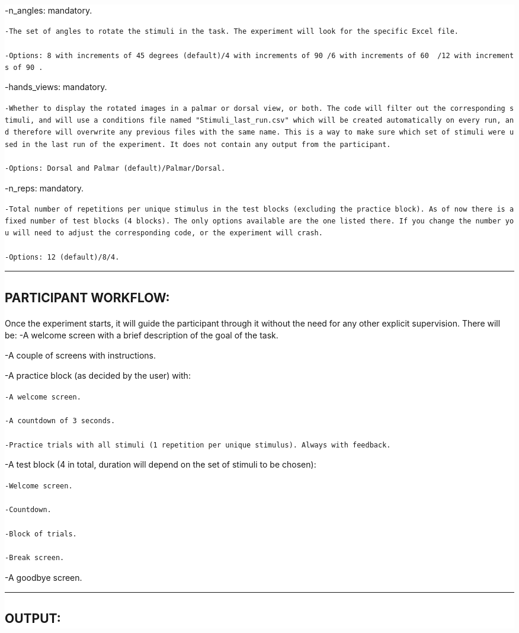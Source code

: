
-n_angles: mandatory.
	
	-The set of angles to rotate the stimuli in the task. The experiment will look for the specific Excel file.
	
	-Options: 8 with increments of 45 degrees (default)/4 with increments of 90 /6 with increments of 60  /12 with increments of 90 .
	

-hands_views: mandatory.
	
	-Whether to display the rotated images in a palmar or dorsal view, or both. The code will filter out the corresponding stimuli, and will use a conditions file named "Stimuli_last_run.csv" which will be created automatically on every run, and therefore will overwrite any previous files with the same name. This is a way to make sure which set of stimuli were used in the last run of the experiment. It does not contain any output from the participant. 
	
	-Options: Dorsal and Palmar (default)/Palmar/Dorsal.
	
	
-n_reps: mandatory.
	
	-Total number of repetitions per unique stimulus in the test blocks (excluding the practice block). As of now there is a fixed number of test blocks (4 blocks). The only options available are the one listed there. If you change the number you will need to adjust the corresponding code, or the experiment will crash.

	-Options: 12 (default)/8/4.
	
	
---------------------------------------
## PARTICIPANT WORKFLOW:

Once the experiment starts, it will guide the participant through it without the need for any other explicit supervision. There will be:
-A welcome screen with a brief description of the goal of the task.
	
-A couple of screens with instructions.

-A practice block (as decided by the user) with:
	
	-A welcome screen.
	
	-A countdown of 3 seconds.
	
	-Practice trials with all stimuli (1 repetition per unique stimulus). Always with feedback.

-A test block (4 in total, duration will depend on the set of stimuli to be chosen):
	
	-Welcome screen.
	
	-Countdown.
	
	-Block of trials.
	
	-Break screen.

-A goodbye screen.

---------------------------------------
## OUTPUT:
